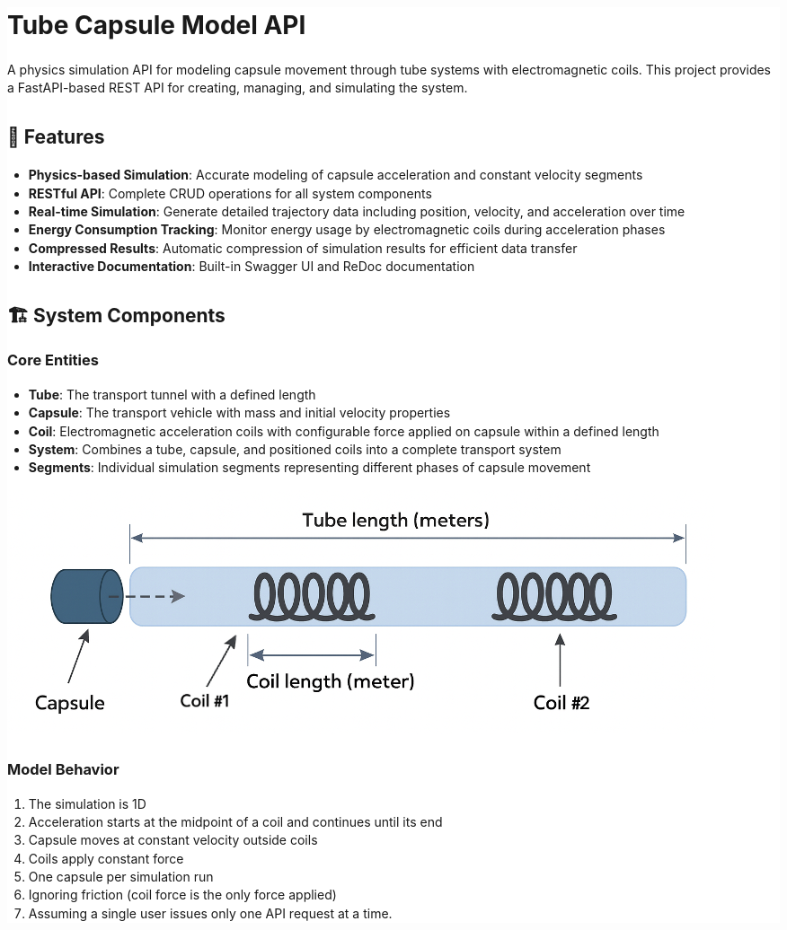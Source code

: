 # Tube Capsule Model API

A physics simulation API for modeling capsule movement through tube systems with electromagnetic coils. 
This project provides a FastAPI-based REST API for creating, managing, and simulating the system.

## 🚀 Features

- **Physics-based Simulation**: Accurate modeling of capsule acceleration and constant velocity segments
- **RESTful API**: Complete CRUD operations for all system components
- **Real-time Simulation**: Generate detailed trajectory data including position, velocity, and acceleration over time
- **Energy Consumption Tracking**: Monitor energy usage by electromagnetic coils during acceleration phases
- **Compressed Results**: Automatic compression of simulation results for efficient data transfer
- **Interactive Documentation**: Built-in Swagger UI and ReDoc documentation

## 🏗️ System Components

### Core Entities

- **Tube**: The transport tunnel with a defined length
- **Capsule**: The transport vehicle with mass and initial velocity properties
- **Coil**: Electromagnetic acceleration coils with configurable force applied on capsule within a defined length
- **System**: Combines a tube, capsule, and positioned coils into a complete transport system
- **Segments**: Individual simulation segments representing different phases of capsule movement

![Diagram](docs/system_components_diagram.png)

### Model Behavior

1. The simulation is 1D
2. Acceleration starts at the midpoint of a coil and continues until its end
3. Capsule moves at constant velocity outside coils
4. Coils apply constant force
5. One capsule per simulation run
6. Ignoring friction (coil force is the only force applied)
7. Assuming a single user issues only one API request at a time.
